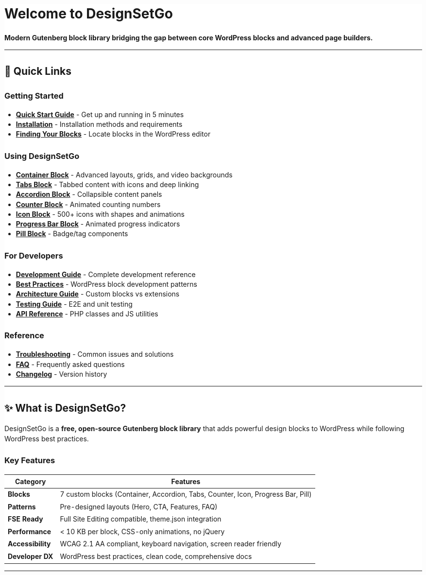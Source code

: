 # Welcome to DesignSetGo

**Modern Gutenberg block library bridging the gap between core WordPress blocks and advanced page builders.**

---

## 🚀 Quick Links

### Getting Started
- **[Quick Start Guide](Quick-Start)** - Get up and running in 5 minutes
- **[Installation](Installation)** - Installation methods and requirements
- **[Finding Your Blocks](Finding-Your-Blocks)** - Locate blocks in the WordPress editor

### Using DesignSetGo
- **[Container Block](Container-Block)** - Advanced layouts, grids, and video backgrounds
- **[Tabs Block](Tabs-Block)** - Tabbed content with icons and deep linking
- **[Accordion Block](Accordion-Block)** - Collapsible content panels
- **[Counter Block](Counter-Block)** - Animated counting numbers
- **[Icon Block](Icon-Block)** - 500+ icons with shapes and animations
- **[Progress Bar Block](Progress-Bar)** - Animated progress indicators
- **[Pill Block](Pill-Block)** - Badge/tag components

### For Developers
- **[Development Guide](Development-Guide)** - Complete development reference
- **[Best Practices](Best-Practices)** - WordPress block development patterns
- **[Architecture Guide](Architecture-Guide)** - Custom blocks vs extensions
- **[Testing Guide](Testing-Guide)** - E2E and unit testing
- **[API Reference](API-Reference)** - PHP classes and JS utilities

### Reference
- **[Troubleshooting](Troubleshooting)** - Common issues and solutions
- **[FAQ](FAQ)** - Frequently asked questions
- **[Changelog](Changelog)** - Version history

---

## ✨ What is DesignSetGo?

DesignSetGo is a **free, open-source Gutenberg block library** that adds powerful design blocks to WordPress while following WordPress best practices.

### Key Features

| Category | Features |
|----------|----------|
| **Blocks** | 7 custom blocks (Container, Accordion, Tabs, Counter, Icon, Progress Bar, Pill) |
| **Patterns** | Pre-designed layouts (Hero, CTA, Features, FAQ) |
| **FSE Ready** | Full Site Editing compatible, theme.json integration |
| **Performance** | < 10 KB per block, CSS-only animations, no jQuery |
| **Accessibility** | WCAG 2.1 AA compliant, keyboard navigation, screen reader friendly |
| **Developer DX** | WordPress best practices, clean code, comprehensive docs |

---